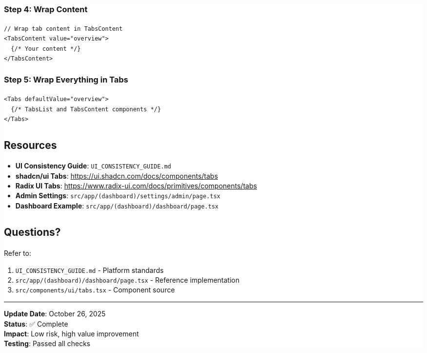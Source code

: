 ### Step 4: Wrap Content
```tsx
// Wrap tab content in TabsContent
<TabsContent value="overview">
  {/* Your content */}
</TabsContent>
```

### Step 5: Wrap Everything in Tabs
```tsx
<Tabs defaultValue="overview">
  {/* TabsList and TabsContent components */}
</Tabs>
```

## Resources

- **UI Consistency Guide**: `UI_CONSISTENCY_GUIDE.md`
- **shadcn/ui Tabs**: https://ui.shadcn.com/docs/components/tabs
- **Radix UI Tabs**: https://www.radix-ui.com/docs/primitives/components/tabs
- **Admin Settings**: `src/app/(dashboard)/settings/admin/page.tsx`
- **Dashboard Example**: `src/app/(dashboard)/dashboard/page.tsx`

## Questions?

Refer to:
1. `UI_CONSISTENCY_GUIDE.md` - Platform standards
2. `src/app/(dashboard)/dashboard/page.tsx` - Reference implementation
3. `src/components/ui/tabs.tsx` - Component source

---

**Update Date**: October 26, 2025  
**Status**: ✅ Complete  
**Impact**: Low risk, high value improvement  
**Testing**: Passed all checks


